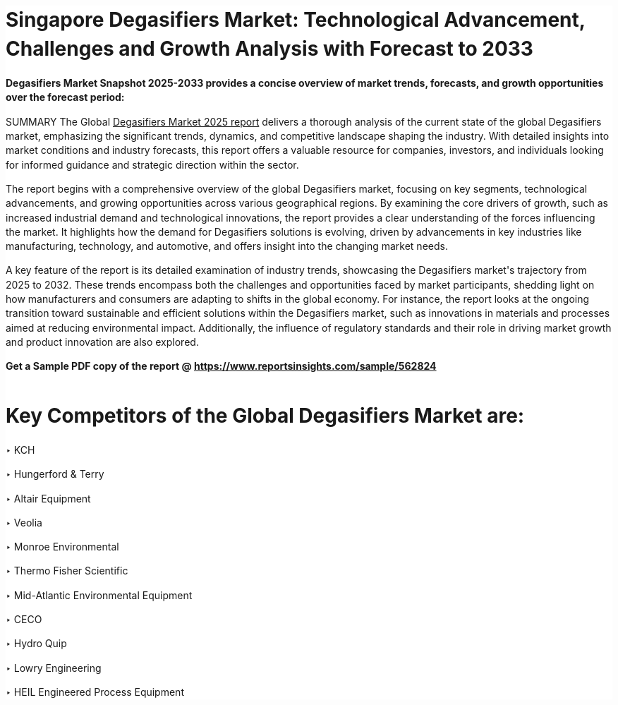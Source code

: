 # Singapore Degasifiers Market: Technological Advancement, Challenges and Growth Analysis with Forecast to 2033

<strong>Degasifiers Market Snapshot 2025-2033 provides a concise overview of market trends, forecasts, and growth opportunities over the forecast period:</strong>

SUMMARY The Global <a href=https://www.reportsinsights.com/sample/562824>Degasifiers Market 2025 report</a> delivers a thorough analysis of the current state of the global Degasifiers market, emphasizing the significant trends, dynamics, and competitive landscape shaping the industry. With detailed insights into market conditions and industry forecasts, this report offers a valuable resource for companies, investors, and individuals looking for informed guidance and strategic direction within the sector.

The report begins with a comprehensive overview of the global Degasifiers market, focusing on key segments, technological advancements, and growing opportunities across various geographical regions. By examining the core drivers of growth, such as increased industrial demand and technological innovations, the report provides a clear understanding of the forces influencing the market. It highlights how the demand for Degasifiers solutions is evolving, driven by advancements in key industries like manufacturing, technology, and automotive, and offers insight into the changing market needs.

A key feature of the report is its detailed examination of industry trends, showcasing the Degasifiers market's trajectory from 2025 to 2032. These trends encompass both the challenges and opportunities faced by market participants, shedding light on how manufacturers and consumers are adapting to shifts in the global economy. For instance, the report looks at the ongoing transition toward sustainable and efficient solutions within the Degasifiers market, such as innovations in materials and processes aimed at reducing environmental impact. Additionally, the influence of regulatory standards and their role in driving market growth and product innovation are also explored.

<strong>Get a Sample PDF copy of the report @ <a href=https://www.reportsinsights.com/sample/562824>https://www.reportsinsights.com/sample/562824</a></strong>

# <strong>Key Competitors of the Global Degasifiers Market are:</strong>

‣ KCH

‣ Hungerford & Terry

‣ Altair Equipment

‣ Veolia

‣ Monroe Environmental

‣ Thermo Fisher Scientific

‣ Mid-Atlantic Environmental Equipment

‣ CECO

‣ Hydro Quip

‣ Lowry Engineering

‣ HEIL Engineered Process Equipment
